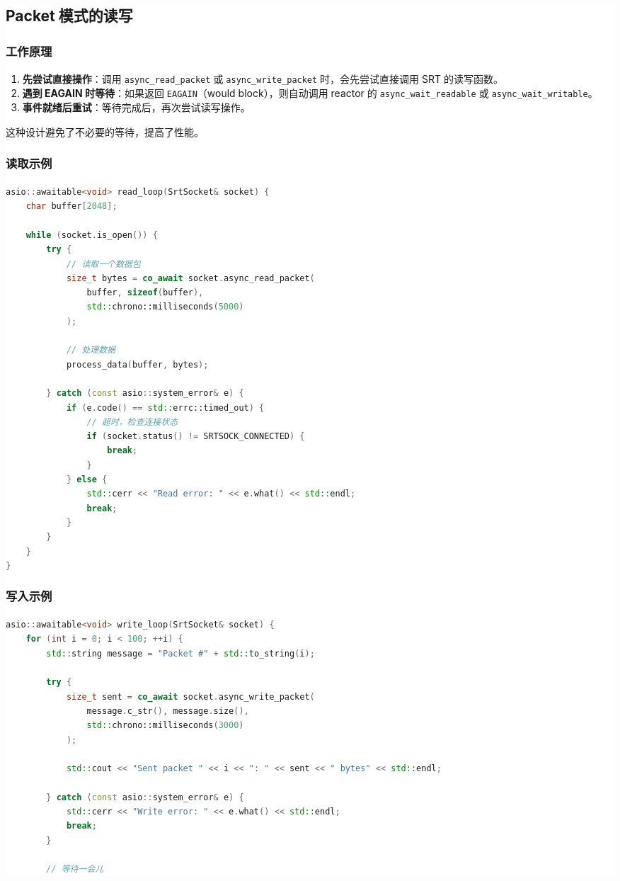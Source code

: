 ## Packet 模式的读写

### 工作原理

1. **先尝试直接操作**：调用 `async_read_packet` 或 `async_write_packet` 时，会先尝试直接调用 SRT 的读写函数。
2. **遇到 EAGAIN 时等待**：如果返回 `EAGAIN`（would block），则自动调用 reactor 的 `async_wait_readable` 或 `async_wait_writable`。
3. **事件就绪后重试**：等待完成后，再次尝试读写操作。

这种设计避免了不必要的等待，提高了性能。

### 读取示例

```cpp
asio::awaitable<void> read_loop(SrtSocket& socket) {
    char buffer[2048];
    
    while (socket.is_open()) {
        try {
            // 读取一个数据包
            size_t bytes = co_await socket.async_read_packet(
                buffer, sizeof(buffer),
                std::chrono::milliseconds(5000)
            );
            
            // 处理数据
            process_data(buffer, bytes);
            
        } catch (const asio::system_error& e) {
            if (e.code() == std::errc::timed_out) {
                // 超时，检查连接状态
                if (socket.status() != SRTSOCK_CONNECTED) {
                    break;
                }
            } else {
                std::cerr << "Read error: " << e.what() << std::endl;
                break;
            }
        }
    }
}
```

### 写入示例

```cpp
asio::awaitable<void> write_loop(SrtSocket& socket) {
    for (int i = 0; i < 100; ++i) {
        std::string message = "Packet #" + std::to_string(i);
        
        try {
            size_t sent = co_await socket.async_write_packet(
                message.c_str(), message.size(),
                std::chrono::milliseconds(3000)
            );
            
            std::cout << "Sent packet " << i << ": " << sent << " bytes" << std::endl;
            
        } catch (const asio::system_error& e) {
            std::cerr << "Write error: " << e.what() << std::endl;
            break;
        }
        
        // 等待一会儿
```